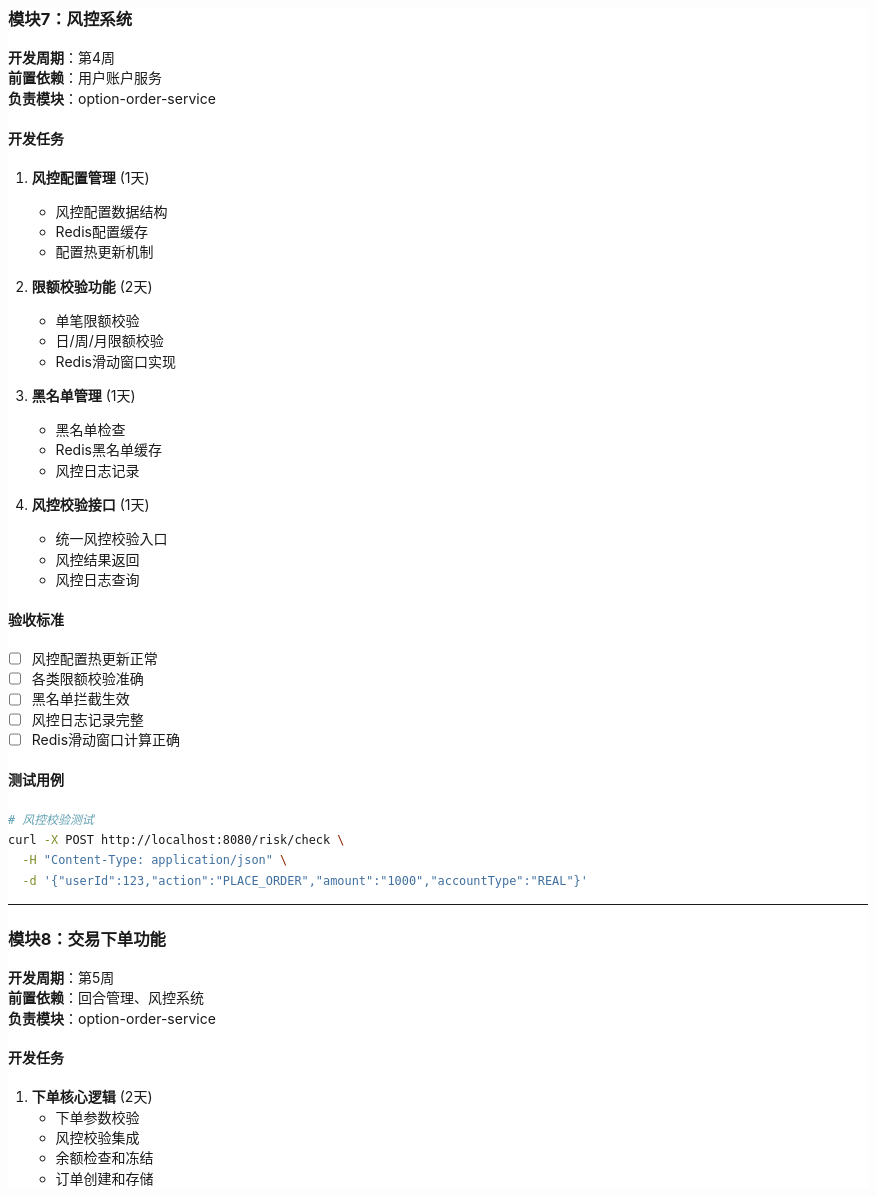 
### 模块7：风控系统
**开发周期**：第4周  
**前置依赖**：用户账户服务  
**负责模块**：option-order-service

#### 开发任务
1. **风控配置管理** (1天)
   - 风控配置数据结构
   - Redis配置缓存
   - 配置热更新机制

2. **限额校验功能** (2天)
   - 单笔限额校验
   - 日/周/月限额校验
   - Redis滑动窗口实现

3. **黑名单管理** (1天)
   - 黑名单检查
   - Redis黑名单缓存
   - 风控日志记录

4. **风控校验接口** (1天)
   - 统一风控校验入口
   - 风控结果返回
   - 风控日志查询

#### 验收标准
- [ ] 风控配置热更新正常
- [ ] 各类限额校验准确
- [ ] 黑名单拦截生效
- [ ] 风控日志记录完整
- [ ] Redis滑动窗口计算正确

#### 测试用例
```bash
# 风控校验测试
curl -X POST http://localhost:8080/risk/check \
  -H "Content-Type: application/json" \
  -d '{"userId":123,"action":"PLACE_ORDER","amount":"1000","accountType":"REAL"}'
```

---

### 模块8：交易下单功能
**开发周期**：第5周  
**前置依赖**：回合管理、风控系统  
**负责模块**：option-order-service

#### 开发任务
1. **下单核心逻辑** (2天)
   - 下单参数校验
   - 风控校验集成
   - 余额检查和冻结
   - 订单创建和存储
